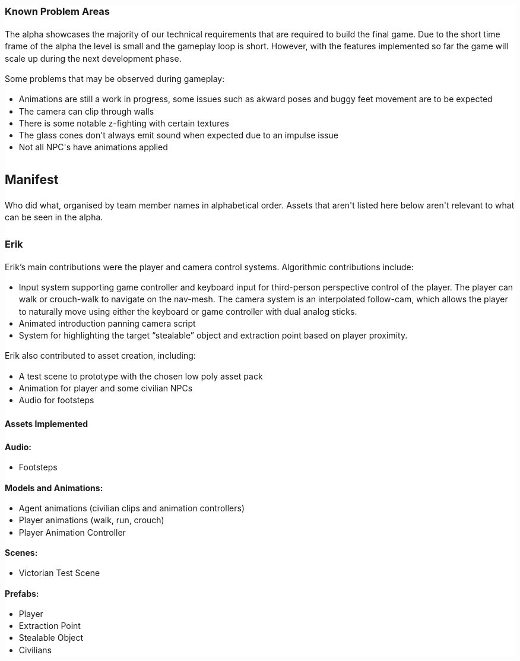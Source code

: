 ### Known Problem Areas
The alpha showcases the majority of our technical requirements that are required to build the final game. Due to the short time frame of the alpha the level is small and the gameplay loop is short. However, with the features implemented so far the game will scale up during the next development phase. 

Some problems that may be observed during gameplay:
* Animations are still a work in progress, some issues such as akward poses and buggy feet movement are to be expected
* The camera can clip through walls
* There is some notable z-fighting with certain textures
* The glass cones don't always emit sound when expected due to an impulse issue
* Not all NPC's have animations applied

## Manifest
Who did what, organised by team member names in alphabetical order. Assets that aren't listed here below aren't relevant to what can be seen in the alpha. 

### Erik
Erik’s main contributions were the player and camera control systems. Algorithmic contributions include:
* Input system supporting game controller and keyboard input for third-person perspective control of the player. The player can walk or crouch-walk to navigate on the nav-mesh. The camera system is an interpolated follow-cam, which allows the player to naturally move using either the keyboard or game controller with dual analog sticks.
* Animated introduction panning camera script
* System for highlighting the target “stealable” object and extraction point based on player proximity.

Erik also contributed to asset creation, including:
* A test scene to prototype with the chosen low poly asset pack
* Animation for player and some civilian NPCs
* Audio for footsteps

#### Assets Implemented
**Audio:**
* Footsteps

**Models and Animations:**
* Agent animations (civilian clips and animation controllers)
* Player animations (walk, run, crouch)
* Player Animation Controller

**Scenes:**
* Victorian Test Scene

**Prefabs:**
* Player
* Extraction Point
* Stealable Object
* Civilians
